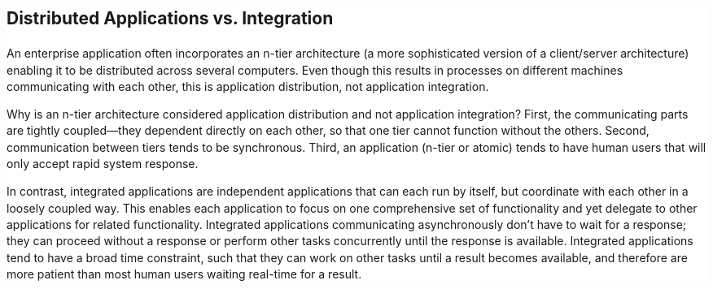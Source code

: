 ## Distributed Applications vs. Integration
An enterprise application often incorporates an n-tier architecture (a more sophisticated version of a client/server architecture) enabling it to be distributed across several computers. Even though this results in processes on different machines communicating with each other, this is application distribution, not application integration.

Why is an n-tier architecture considered application distribution and not application integration? First, the communicating parts are tightly coupled—they dependent directly on each other, so that one tier cannot function without the others. Second, communication between tiers tends to be synchronous. Third, an application (n-tier or atomic) tends to have human users that will only accept rapid system response.

In contrast, integrated applications are independent applications that can each run by itself, but coordinate with each other in a loosely coupled way. This enables each application to focus on one comprehensive set of functionality and yet delegate to other applications for related functionality. Integrated applications communicating asynchronously don’t have to wait for a response; they can proceed without a response or perform other tasks concurrently until the response is available. Integrated applications tend to have a broad time constraint, such that they can work on other tasks until a result becomes available, and therefore are more patient than most human users waiting real-time for a result.
